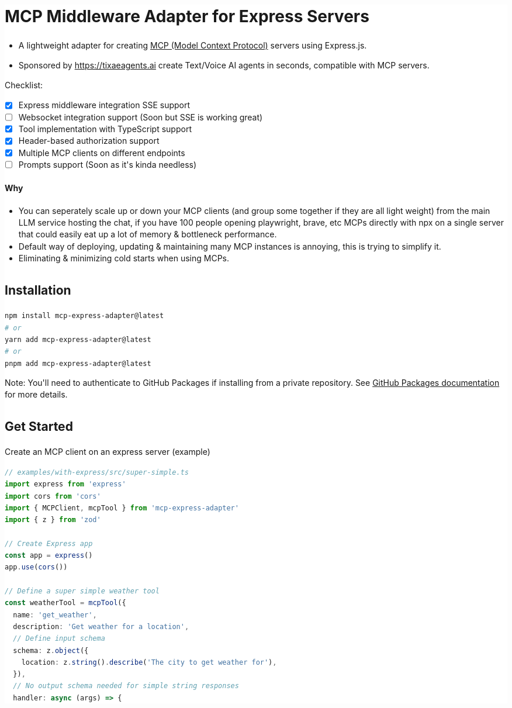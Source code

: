 # MCP Middleware Adapter for Express Servers

- A lightweight adapter for creating [MCP (Model Context Protocol)](https://github.com/modelcontextprotocol) servers using Express.js.

- Sponsored by https://tixaeagents.ai create Text/Voice AI agents in seconds, compatible with MCP servers.

Checklist:

- [x] Express middleware integration SSE support
- [ ] Websocket integration support (Soon but SSE is working great)
- [x] Tool implementation with TypeScript support
- [x] Header-based authorization support
- [x] Multiple MCP clients on different endpoints
- [ ] Prompts support (Soon as it's kinda needless)

#### Why
- You can seperately scale up or down your MCP clients (and group some together if they are all light weight) from the main LLM service hosting the chat, if you have 100 people opening playwright, brave, etc MCPs directly with npx on a single server that could easily eat up a lot of memory & bottleneck performance.
- Default way of deploying, updating & maintaining many MCP instances is annoying, this is trying to simplify it.
- Eliminating & minimizing cold starts when using MCPs.

## Installation
```bash
npm install mcp-express-adapter@latest
# or
yarn add mcp-express-adapter@latest
# or
pnpm add mcp-express-adapter@latest
```

Note: You'll need to authenticate to GitHub Packages if installing from a private repository. See [GitHub Packages documentation](https://docs.github.com/en/packages/working-with-a-github-packages-registry/working-with-the-npm-registry#authenticating-with-a-personal-access-token) for more details.

## Get Started

Create an MCP client on an express server (example)

```typescript
// examples/with-express/src/super-simple.ts
import express from 'express'
import cors from 'cors'
import { MCPClient, mcpTool } from 'mcp-express-adapter'
import { z } from 'zod'

// Create Express app
const app = express()
app.use(cors())

// Define a super simple weather tool
const weatherTool = mcpTool({
  name: 'get_weather',
  description: 'Get weather for a location',
  // Define input schema
  schema: z.object({
    location: z.string().describe('The city to get weather for'),
  }),
  // No output schema needed for simple string responses
  handler: async (args) => {
```